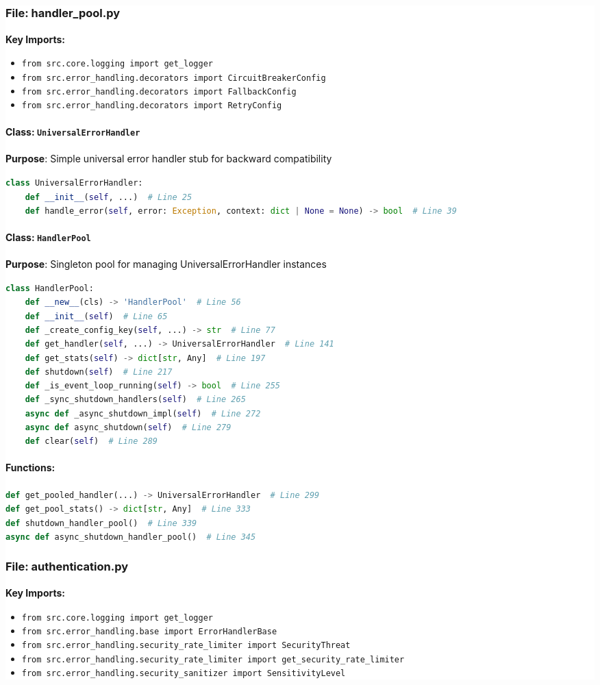 ### File: handler_pool.py

**Key Imports:**
- `from src.core.logging import get_logger`
- `from src.error_handling.decorators import CircuitBreakerConfig`
- `from src.error_handling.decorators import FallbackConfig`
- `from src.error_handling.decorators import RetryConfig`

#### Class: `UniversalErrorHandler`

**Purpose**: Simple universal error handler stub for backward compatibility

```python
class UniversalErrorHandler:
    def __init__(self, ...)  # Line 25
    def handle_error(self, error: Exception, context: dict | None = None) -> bool  # Line 39
```

#### Class: `HandlerPool`

**Purpose**: Singleton pool for managing UniversalErrorHandler instances

```python
class HandlerPool:
    def __new__(cls) -> 'HandlerPool'  # Line 56
    def __init__(self)  # Line 65
    def _create_config_key(self, ...) -> str  # Line 77
    def get_handler(self, ...) -> UniversalErrorHandler  # Line 141
    def get_stats(self) -> dict[str, Any]  # Line 197
    def shutdown(self)  # Line 217
    def _is_event_loop_running(self) -> bool  # Line 255
    def _sync_shutdown_handlers(self)  # Line 265
    async def _async_shutdown_impl(self)  # Line 272
    async def async_shutdown(self)  # Line 279
    def clear(self)  # Line 289
```

#### Functions:

```python
def get_pooled_handler(...) -> UniversalErrorHandler  # Line 299
def get_pool_stats() -> dict[str, Any]  # Line 333
def shutdown_handler_pool()  # Line 339
async def async_shutdown_handler_pool()  # Line 345
```

### File: authentication.py

**Key Imports:**
- `from src.core.logging import get_logger`
- `from src.error_handling.base import ErrorHandlerBase`
- `from src.error_handling.security_rate_limiter import SecurityThreat`
- `from src.error_handling.security_rate_limiter import get_security_rate_limiter`
- `from src.error_handling.security_sanitizer import SensitivityLevel`
